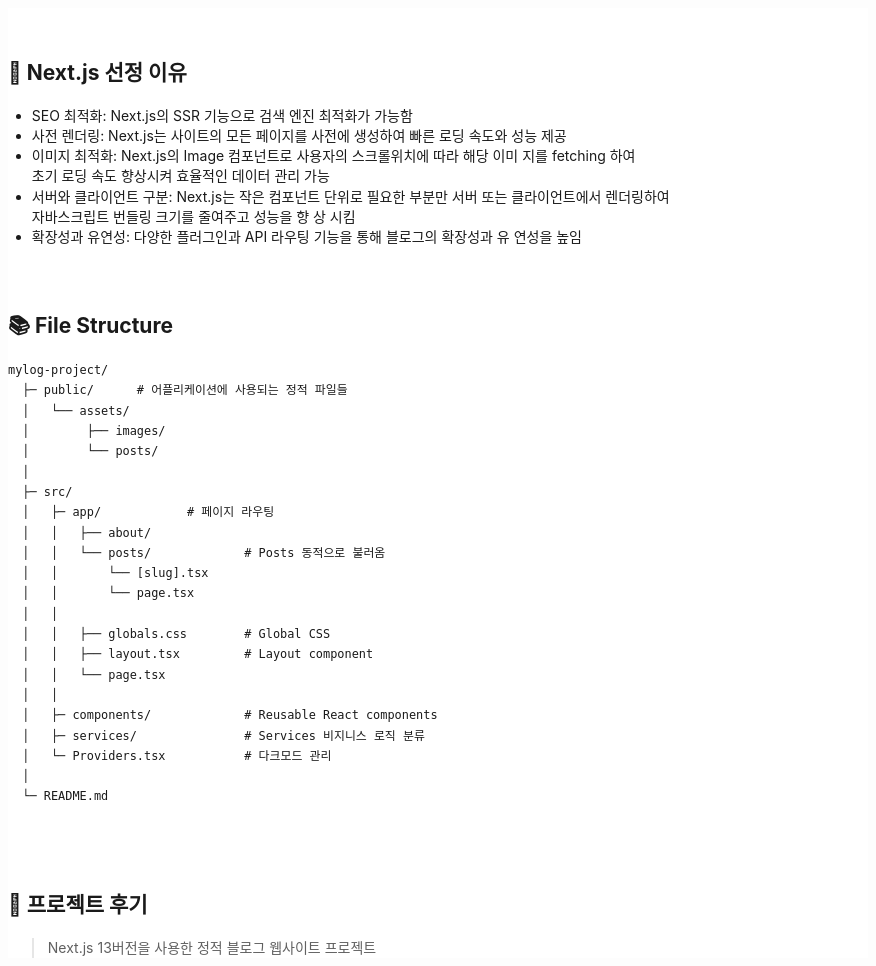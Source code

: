 <br/>

## 📍 Next.js 선정 이유

- SEO 최적화: Next.js의 SSR 기능으로 검색 엔진 최적화가 가능함 <br/>
- 사전 렌더링: Next.js는 사이트의 모든 페이지를 사전에 생성하여 빠른 로딩 속도와
  성능 제공 <br/>
- 이미지 최적화: Next.js의 Image 컴포넌트로 사용자의 스크롤위치에 따라 해당 이미
  지를 fetching 하여 <br/> 초기 로딩 속도 향상시켜 효율적인 데이터 관리 가능
  <br/>
- 서버와 클라이언트 구분: Next.js는 작은 컴포넌트 단위로 필요한 부분만 서버 또는
  클라이언트에서 렌더링하여 <br/> 자바스크립트 번들링 크기를 줄여주고 성능을 향
  상 시킴 <br/>
- 확장성과 유연성: 다양한 플러그인과 API 라우팅 기능을 통해 블로그의 확장성과 유
  연성을 높임 <br/>

<br/>

## 📚 File Structure

```
mylog-project/
  ├─ public/      # 어플리케이션에 사용되는 정적 파일들
  │   └── assets/
  │        ├── images/
  │        └── posts/
  │
  ├─ src/
  │   ├─ app/            # 페이지 라우팅
  │   │   ├── about/
  │   │   └── posts/             # Posts 동적으로 불러옴
  │   │       └── [slug].tsx
  │   │       └── page.tsx
  │   │
  │   │   ├── globals.css        # Global CSS
  │   │   ├── layout.tsx         # Layout component
  │   │   └── page.tsx
  │   │
  │   ├─ components/             # Reusable React components
  │   ├─ services/               # Services 비지니스 로직 분류
  │   └─ Providers.tsx           # 다크모드 관리
  │
  └─ README.md


```

<br/>

## 📍 프로젝트 후기

> Next.js 13버전을 사용한 정적 블로그 웹사이트 프로젝트
